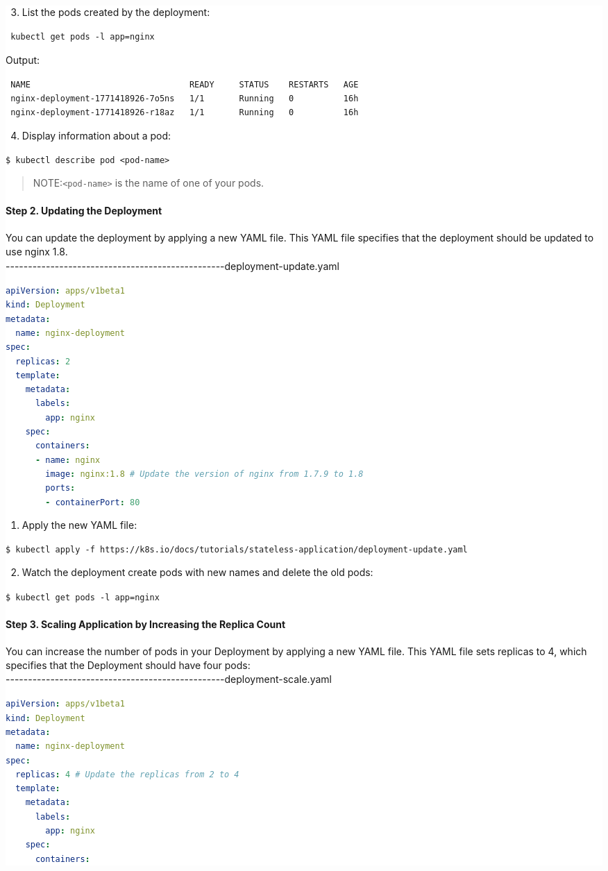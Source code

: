 3. List the pods created by the deployment:
```
 kubectl get pods -l app=nginx
```
Output:
```
 NAME                                READY     STATUS    RESTARTS   AGE
 nginx-deployment-1771418926-7o5ns   1/1       Running   0          16h
 nginx-deployment-1771418926-r18az   1/1       Running   0          16h
```

4. Display information about a pod:
```
$ kubectl describe pod <pod-name>
```
>NOTE:`<pod-name>` is the name of one of your pods.

#### Step 2. Updating the Deployment
You can update the deployment by applying a new YAML file. This YAML file specifies that the deployment should be updated to use nginx 1.8.<br>
-------------------------------------------------deployment-update.yaml<br>
```.yaml
apiVersion: apps/v1beta1
kind: Deployment
metadata:
  name: nginx-deployment
spec:
  replicas: 2
  template:
    metadata:
      labels:
        app: nginx
    spec:
      containers:
      - name: nginx
        image: nginx:1.8 # Update the version of nginx from 1.7.9 to 1.8
        ports:
        - containerPort: 80
```

1. Apply the new YAML file:
```
$ kubectl apply -f https://k8s.io/docs/tutorials/stateless-application/deployment-update.yaml
```

2. Watch the deployment create pods with new names and delete the old pods:
```
$ kubectl get pods -l app=nginx
```
 
#### Step 3. Scaling Application by Increasing the Replica Count
You can increase the number of pods in your Deployment by applying a new YAML file. This YAML file sets replicas to 4, which specifies that the Deployment should have four pods:<br>
-------------------------------------------------deployment-scale.yaml<br> 
```.yaml
apiVersion: apps/v1beta1
kind: Deployment
metadata:
  name: nginx-deployment
spec:
  replicas: 4 # Update the replicas from 2 to 4
  template:
    metadata:
      labels:
        app: nginx
    spec:
      containers:
```